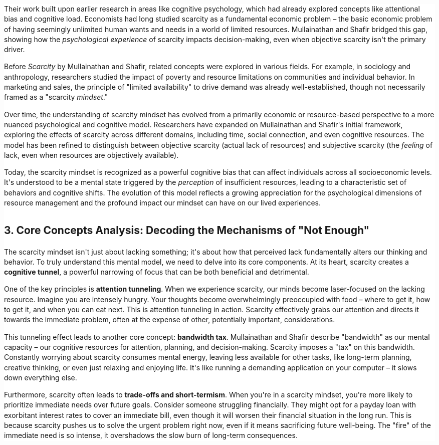 Their work built upon earlier research in areas like cognitive psychology, which had already explored concepts like attentional bias and cognitive load.  Economists had long studied scarcity as a fundamental economic problem – the basic economic problem of having seemingly unlimited human wants and needs in a world of limited resources. Mullainathan and Shafir bridged this gap, showing how the *psychological experience* of scarcity impacts decision-making, even when objective scarcity isn't the primary driver.

Before *Scarcity* by Mullainathan and Shafir, related concepts were explored in various fields.  For example, in sociology and anthropology, researchers studied the impact of poverty and resource limitations on communities and individual behavior.  In marketing and sales, the principle of "limited availability" to drive demand was already well-established, though not necessarily framed as a "scarcity *mindset*."

Over time, the understanding of scarcity mindset has evolved from a primarily economic or resource-based perspective to a more nuanced psychological and cognitive model.  Researchers have expanded on Mullainathan and Shafir's initial framework, exploring the effects of scarcity across different domains, including time, social connection, and even cognitive resources.  The model has been refined to distinguish between objective scarcity (actual lack of resources) and subjective scarcity (the *feeling* of lack, even when resources are objectively available).

Today, the scarcity mindset is recognized as a powerful cognitive bias that can affect individuals across all socioeconomic levels.  It's understood to be a mental state triggered by the *perception* of insufficient resources, leading to a characteristic set of behaviors and cognitive shifts.  The evolution of this model reflects a growing appreciation for the psychological dimensions of resource management and the profound impact our mindset can have on our lived experiences.

## 3. Core Concepts Analysis: Decoding the Mechanisms of "Not Enough"

The scarcity mindset isn't just about lacking something; it's about how that perceived lack fundamentally alters our thinking and behavior. To truly understand this mental model, we need to delve into its core components.  At its heart, scarcity creates a **cognitive tunnel**, a powerful narrowing of focus that can be both beneficial and detrimental.

One of the key principles is **attention tunneling**. When we experience scarcity, our minds become laser-focused on the lacking resource.  Imagine you are intensely hungry. Your thoughts become overwhelmingly preoccupied with food – where to get it, how to get it, and when you can eat next.  This is attention tunneling in action.  Scarcity effectively grabs our attention and directs it towards the immediate problem, often at the expense of other, potentially important, considerations.

This tunneling effect leads to another core concept: **bandwidth tax**.  Mullainathan and Shafir describe "bandwidth" as our mental capacity – our cognitive resources for attention, planning, and decision-making.  Scarcity imposes a "tax" on this bandwidth.  Constantly worrying about scarcity consumes mental energy, leaving less available for other tasks, like long-term planning, creative thinking, or even just relaxing and enjoying life.  It's like running a demanding application on your computer – it slows down everything else.

Furthermore, scarcity often leads to **trade-offs and short-termism**.  When you're in a scarcity mindset, you're more likely to prioritize immediate needs over future goals.  Consider someone struggling financially.  They might opt for a payday loan with exorbitant interest rates to cover an immediate bill, even though it will worsen their financial situation in the long run. This is because scarcity pushes us to solve the urgent problem right now, even if it means sacrificing future well-being.  The "fire" of the immediate need is so intense, it overshadows the slow burn of long-term consequences.
